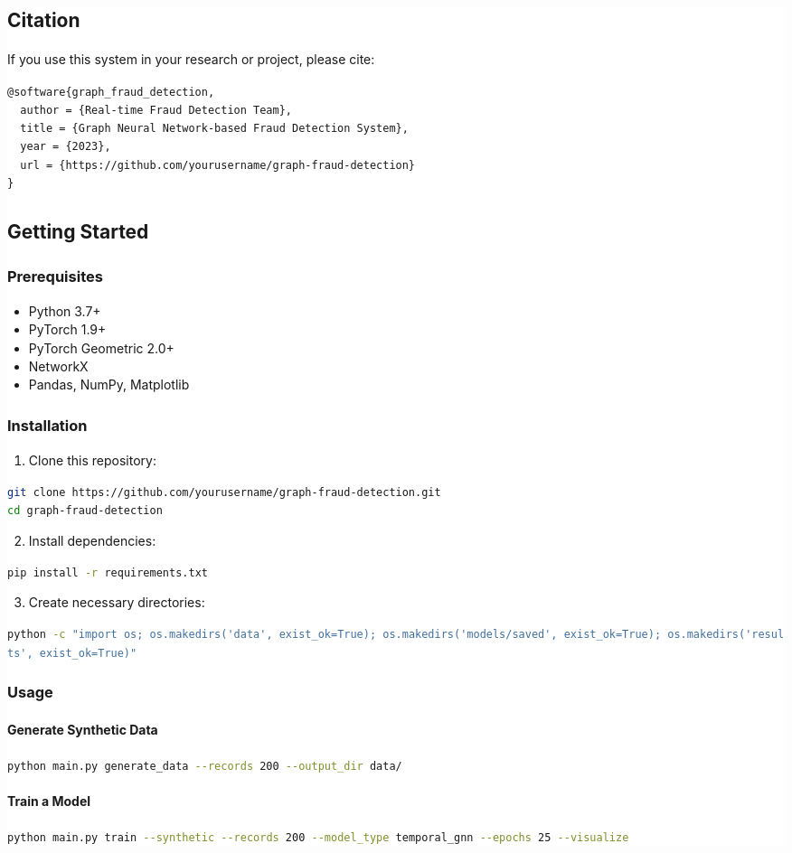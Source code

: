 ## Citation

If you use this system in your research or project, please cite:

```
@software{graph_fraud_detection,
  author = {Real-time Fraud Detection Team},
  title = {Graph Neural Network-based Fraud Detection System},
  year = {2023},
  url = {https://github.com/yourusername/graph-fraud-detection}
}
```

## Getting Started

### Prerequisites

- Python 3.7+
- PyTorch 1.9+
- PyTorch Geometric 2.0+
- NetworkX
- Pandas, NumPy, Matplotlib

### Installation

1. Clone this repository:
```bash
git clone https://github.com/yourusername/graph-fraud-detection.git
cd graph-fraud-detection
```

2. Install dependencies:
```bash
pip install -r requirements.txt
```

3. Create necessary directories:
```bash
python -c "import os; os.makedirs('data', exist_ok=True); os.makedirs('models/saved', exist_ok=True); os.makedirs('results', exist_ok=True)"
```

### Usage

#### Generate Synthetic Data

```bash
python main.py generate_data --records 200 --output_dir data/
```

#### Train a Model

```bash
python main.py train --synthetic --records 200 --model_type temporal_gnn --epochs 25 --visualize
```
